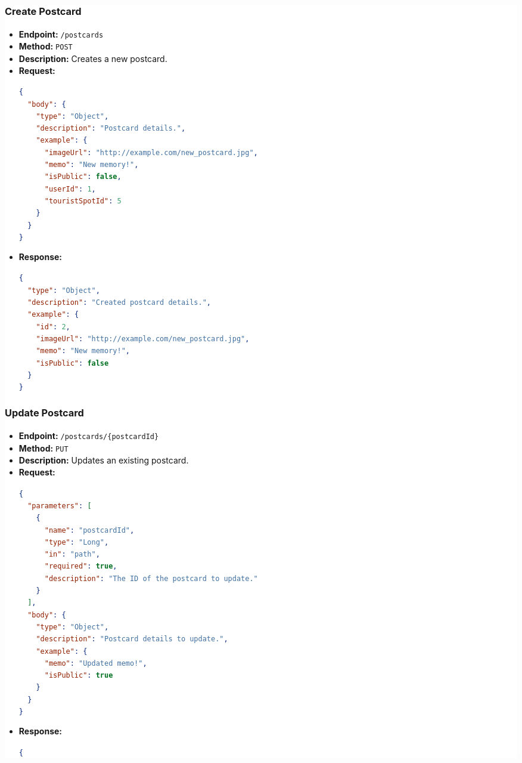 ### Create Postcard
*   **Endpoint:** `/postcards`
*   **Method:** `POST`
*   **Description:** Creates a new postcard.
*   **Request:**
    ```json
    {
      "body": {
        "type": "Object",
        "description": "Postcard details.",
        "example": {
          "imageUrl": "http://example.com/new_postcard.jpg",
          "memo": "New memory!",
          "isPublic": false,
          "userId": 1,
          "touristSpotId": 5
        }
      }
    }
    ```
*   **Response:**
    ```json
    {
      "type": "Object",
      "description": "Created postcard details.",
      "example": {
        "id": 2,
        "imageUrl": "http://example.com/new_postcard.jpg",
        "memo": "New memory!",
        "isPublic": false
      }
    }
    ```

### Update Postcard
*   **Endpoint:** `/postcards/{postcardId}`
*   **Method:** `PUT`
*   **Description:** Updates an existing postcard.
*   **Request:**
    ```json
    {
      "parameters": [
        {
          "name": "postcardId",
          "type": "Long",
          "in": "path",
          "required": true,
          "description": "The ID of the postcard to update."
        }
      ],
      "body": {
        "type": "Object",
        "description": "Postcard details to update.",
        "example": {
          "memo": "Updated memo!",
          "isPublic": true
        }
      }
    }
    ```
*   **Response:**
    ```json
    {